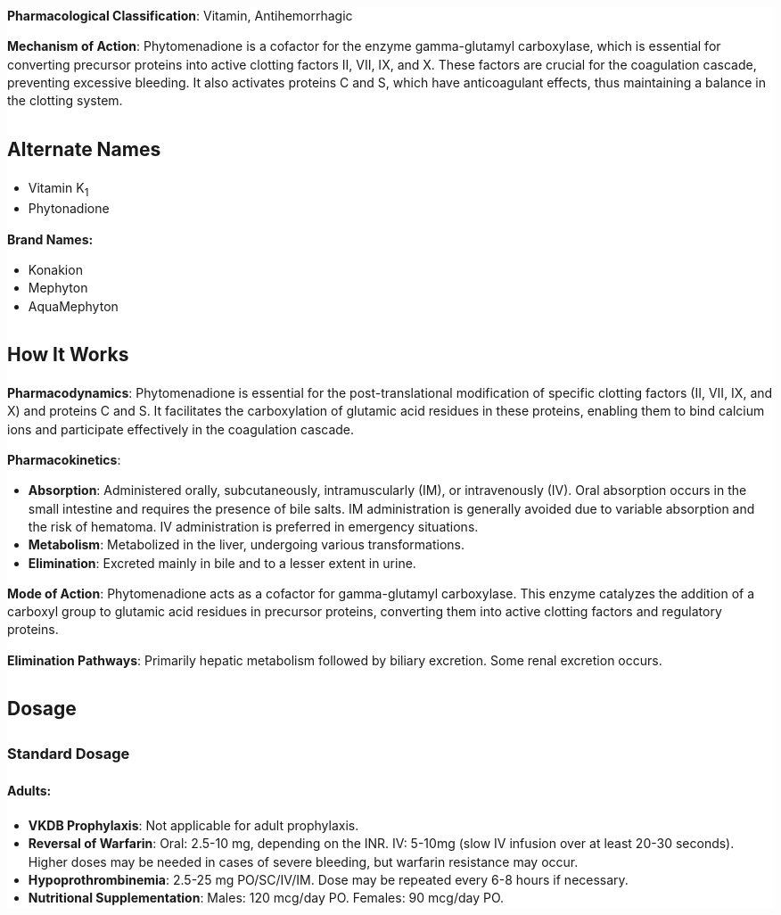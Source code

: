 **Pharmacological Classification**: Vitamin, Antihemorrhagic

**Mechanism of Action**:  Phytomenadione is a cofactor for the enzyme gamma-glutamyl carboxylase, which is essential for converting precursor proteins into active clotting factors II, VII, IX, and X. These factors are crucial for the coagulation cascade, preventing excessive bleeding.  It also activates proteins C and S, which have anticoagulant effects, thus maintaining a balance in the clotting system.

## **Alternate Names**

* Vitamin K<sub>1</sub>
* Phytonadione

**Brand Names:**

* Konakion
* Mephyton
* AquaMephyton

## **How It Works**

**Pharmacodynamics**: Phytomenadione is essential for the post-translational modification of specific clotting factors (II, VII, IX, and X) and proteins C and S. It facilitates the carboxylation of glutamic acid residues in these proteins, enabling them to bind calcium ions and participate effectively in the coagulation cascade.

**Pharmacokinetics**:

* **Absorption**: Administered orally, subcutaneously, intramuscularly (IM), or intravenously (IV). Oral absorption occurs in the small intestine and requires the presence of bile salts. IM administration is generally avoided due to variable absorption and the risk of hematoma. IV administration is preferred in emergency situations.
* **Metabolism**:  Metabolized in the liver, undergoing various transformations.
* **Elimination**: Excreted mainly in bile and to a lesser extent in urine.


**Mode of Action**: Phytomenadione acts as a cofactor for gamma-glutamyl carboxylase. This enzyme catalyzes the addition of a carboxyl group to glutamic acid residues in precursor proteins, converting them into active clotting factors and regulatory proteins.

**Elimination Pathways**:  Primarily hepatic metabolism followed by biliary excretion. Some renal excretion occurs.

## **Dosage**

### **Standard Dosage**

#### **Adults**:

* **VKDB Prophylaxis**: Not applicable for adult prophylaxis.
* **Reversal of Warfarin**: Oral: 2.5-10 mg, depending on the INR. IV: 5-10mg (slow IV infusion over at least 20-30 seconds).  Higher doses may be needed in cases of severe bleeding, but warfarin resistance may occur.
* **Hypoprothrombinemia**: 2.5-25 mg PO/SC/IV/IM.  Dose may be repeated every 6-8 hours if necessary.
* **Nutritional Supplementation**: Males: 120 mcg/day PO. Females: 90 mcg/day PO.
